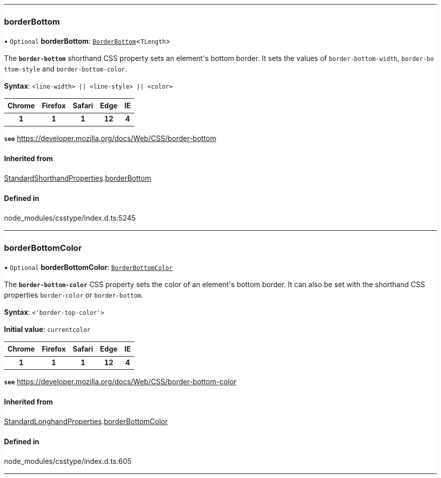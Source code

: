 ___

### borderBottom

• `Optional` **borderBottom**: [`BorderBottom`](../modules/components_Container._internal_.md#borderbottom)<`TLength`\>

The **`border-bottom`** shorthand CSS property sets an element's bottom border. It sets the values of `border-bottom-width`, `border-bottom-style` and `border-bottom-color`.

**Syntax**: `<line-width> || <line-style> || <color>`

| Chrome | Firefox | Safari |  Edge  |  IE   |
| :----: | :-----: | :----: | :----: | :---: |
| **1**  |  **1**  | **1**  | **12** | **4** |

**`see`** https://developer.mozilla.org/docs/Web/CSS/border-bottom

#### Inherited from

[StandardShorthandProperties](components_Container._internal_.StandardShorthandProperties.md).[borderBottom](components_Container._internal_.StandardShorthandProperties.md#borderbottom)

#### Defined in

node_modules/csstype/index.d.ts:5245

___

### borderBottomColor

• `Optional` **borderBottomColor**: [`BorderBottomColor`](../modules/components_Container._internal_.md#borderbottomcolor)

The **`border-bottom-color`** CSS property sets the color of an element's bottom border. It can also be set with the shorthand CSS properties `border-color` or `border-bottom`.

**Syntax**: `<'border-top-color'>`

**Initial value**: `currentcolor`

| Chrome | Firefox | Safari |  Edge  |  IE   |
| :----: | :-----: | :----: | :----: | :---: |
| **1**  |  **1**  | **1**  | **12** | **4** |

**`see`** https://developer.mozilla.org/docs/Web/CSS/border-bottom-color

#### Inherited from

[StandardLonghandProperties](components_Container._internal_.StandardLonghandProperties.md).[borderBottomColor](components_Container._internal_.StandardLonghandProperties.md#borderbottomcolor)

#### Defined in

node_modules/csstype/index.d.ts:605

___

